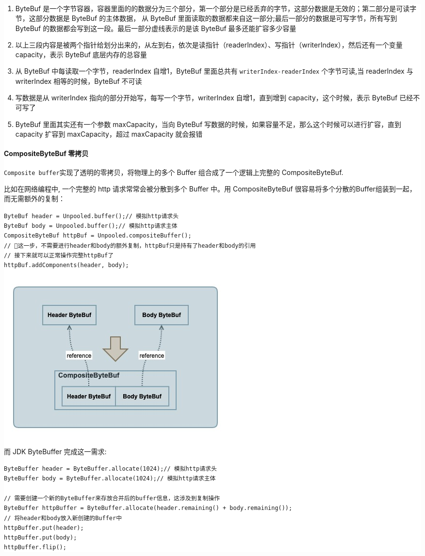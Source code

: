 1. ByteBuf 是一个字节容器，容器里面的的数据分为三个部分，第一个部分是已经丢弃的字节，这部分数据是无效的；第二部分是可读字节，这部分数据是 ByteBuf 的主体数据， 从 ByteBuf 里面读取的数据都来自这一部分;最后一部分的数据是可写字节，所有写到 ByteBuf 的数据都会写到这一段。最后一部分虚线表示的是该 ByteBuf 最多还能扩容多少容量

2. 以上三段内容是被两个指针给划分出来的，从左到右，依次是读指针（readerIndex）、写指针（writerIndex），然后还有一个变量 capacity，表示 ByteBuf 底层内存的总容量

3. 从 ByteBuf 中每读取一个字节，readerIndex 自增1，ByteBuf 里面总共有 `writerIndex-readerIndex` 个字节可读,当 readerIndex 与 writerIndex 相等的时候，ByteBuf 不可读

4. 写数据是从 writerIndex 指向的部分开始写，每写一个字节，writerIndex 自增1，直到增到 capacity，这个时候，表示 ByteBuf 已经不可写了

5. ByteBuf 里面其实还有一个参数 maxCapacity，当向 ByteBuf 写数据的时候，如果容量不足，那么这个时候可以进行扩容，直到 capacity 扩容到 maxCapacity，超过 maxCapacity 就会报错

#### CompositeByteBuf 零拷贝

`Composite buffer`实现了透明的零拷贝，将物理上的多个 Buffer 组合成了一个逻辑上完整的 CompositeByteBuf.

比如在网络编程中, 一个完整的 http 请求常常会被分散到多个 Buffer 中。用 CompositeByteBuf 很容易将多个分散的Buffer组装到一起，而无需额外的复制：
``` 
ByteBuf header = Unpooled.buffer();// 模拟http请求头
ByteBuf body = Unpooled.buffer();// 模拟http请求主体
CompositeByteBuf httpBuf = Unpooled.compositeBuffer();
// 这一步，不需要进行header和body的额外复制，httpBuf只是持有了header和body的引用
// 接下来就可以正常操作完整httpBuf了
httpBuf.addComponents(header, body);
```

![](/images/netty/composite-bytebuf.png)

而 JDK ByteBuffer 完成这一需求:
``` 
ByteBuffer header = ByteBuffer.allocate(1024);// 模拟http请求头
ByteBuffer body = ByteBuffer.allocate(1024);// 模拟http请求主体

// 需要创建一个新的ByteBuffer来存放合并后的buffer信息，这涉及到复制操作
ByteBuffer httpBuffer = ByteBuffer.allocate(header.remaining() + body.remaining());
// 将header和body放入新创建的Buffer中
httpBuffer.put(header);
httpBuffer.put(body);
httpBuffer.flip();
```
